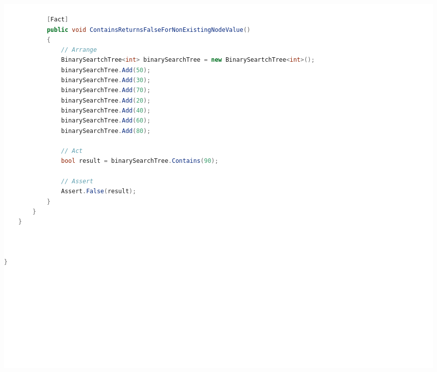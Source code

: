 ```c#

            [Fact]
            public void ContainsReturnsFalseForNonExistingNodeValue()
            {
                // Arrange
                BinarySeartchTree<int> binarySearchTree = new BinarySeartchTree<int>();
                binarySearchTree.Add(50);
                binarySearchTree.Add(30);
                binarySearchTree.Add(70);
                binarySearchTree.Add(20);
                binarySearchTree.Add(40);
                binarySearchTree.Add(60);
                binarySearchTree.Add(80);

                // Act
                bool result = binarySearchTree.Contains(90);

                // Assert
                Assert.False(result);
            }
        }
    }



}












```
